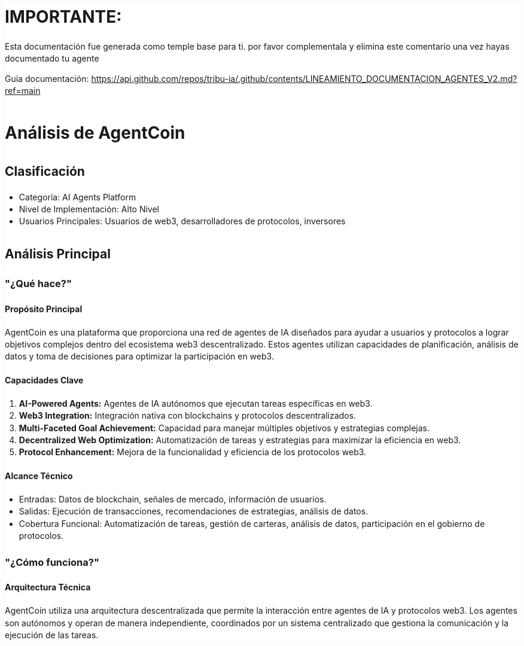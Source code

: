 # IMPORTANTE:

Esta documentación fue generada como temple base para ti. por favor complementala y elimina este comentario una vez hayas documentado tu agente

Guia documentación: https://api.github.com/repos/tribu-ia/.github/contents/LINEAMIENTO_DOCUMENTACION_AGENTES_V2.md?ref=main


# Análisis de AgentCoin

## Clasificación
- Categoría: AI Agents Platform
- Nivel de Implementación: Alto Nivel
- Usuarios Principales: Usuarios de web3, desarrolladores de protocolos, inversores

## Análisis Principal

### "¿Qué hace?"

#### Propósito Principal
AgentCoin es una plataforma que proporciona una red de agentes de IA diseñados para ayudar a usuarios y protocolos a lograr objetivos complejos dentro del ecosistema web3 descentralizado. Estos agentes utilizan capacidades de planificación, análisis de datos y toma de decisiones para optimizar la participación en web3. 

#### Capacidades Clave
1. **AI-Powered Agents:** Agentes de IA autónomos que ejecutan tareas específicas en web3.
2. **Web3 Integration:** Integración nativa con blockchains y protocolos descentralizados.
3. **Multi-Faceted Goal Achievement:** Capacidad para manejar múltiples objetivos y estrategias complejas.
4. **Decentralized Web Optimization:** Automatización de tareas y estrategias para maximizar la eficiencia en web3.
5. **Protocol Enhancement:** Mejora de la funcionalidad y eficiencia de los protocolos web3.

#### Alcance Técnico
- Entradas: Datos de blockchain, señales de mercado, información de usuarios.
- Salidas: Ejecución de transacciones, recomendaciones de estrategias, análisis de datos.
- Cobertura Funcional: Automatización de tareas, gestión de carteras, análisis de datos, participación en el gobierno de protocolos.


### "¿Cómo funciona?"

#### Arquitectura Técnica
AgentCoin utiliza una arquitectura descentralizada que permite la interacción entre agentes de IA y protocolos web3. Los agentes son autónomos y operan de manera independiente, coordinados por un sistema centralizado que gestiona la comunicación y la ejecución de las tareas. 
